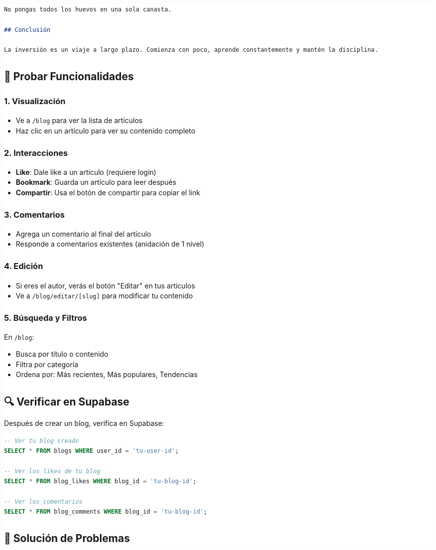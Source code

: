 ```markdown
No pongas todos los huevos en una sola canasta.

## Conclusión

La inversión es un viaje a largo plazo. Comienza con poco, aprende constantemente y mantén la disciplina.
```

## 🧪 Probar Funcionalidades

### 1. **Visualización**
- Ve a `/blog` para ver la lista de artículos
- Haz clic en un artículo para ver su contenido completo

### 2. **Interacciones**
- **Like**: Dale like a un artículo (requiere login)
- **Bookmark**: Guarda un artículo para leer después
- **Compartir**: Usa el botón de compartir para copiar el link

### 3. **Comentarios**
- Agrega un comentario al final del artículo
- Responde a comentarios existentes (anidación de 1 nivel)

### 4. **Edición**
- Si eres el autor, verás el botón "Editar" en tus artículos
- Ve a `/blog/editar/[slug]` para modificar tu contenido

### 5. **Búsqueda y Filtros**
En `/blog`:
- Busca por título o contenido
- Filtra por categoría
- Ordena por: Más recientes, Más populares, Tendencias

## 🔍 Verificar en Supabase

Después de crear un blog, verifica en Supabase:

```sql
-- Ver tu blog creado
SELECT * FROM blogs WHERE user_id = 'tu-user-id';

-- Ver los likes de tu blog
SELECT * FROM blog_likes WHERE blog_id = 'tu-blog-id';

-- Ver los comentarios
SELECT * FROM blog_comments WHERE blog_id = 'tu-blog-id';
```

## 🐛 Solución de Problemas
